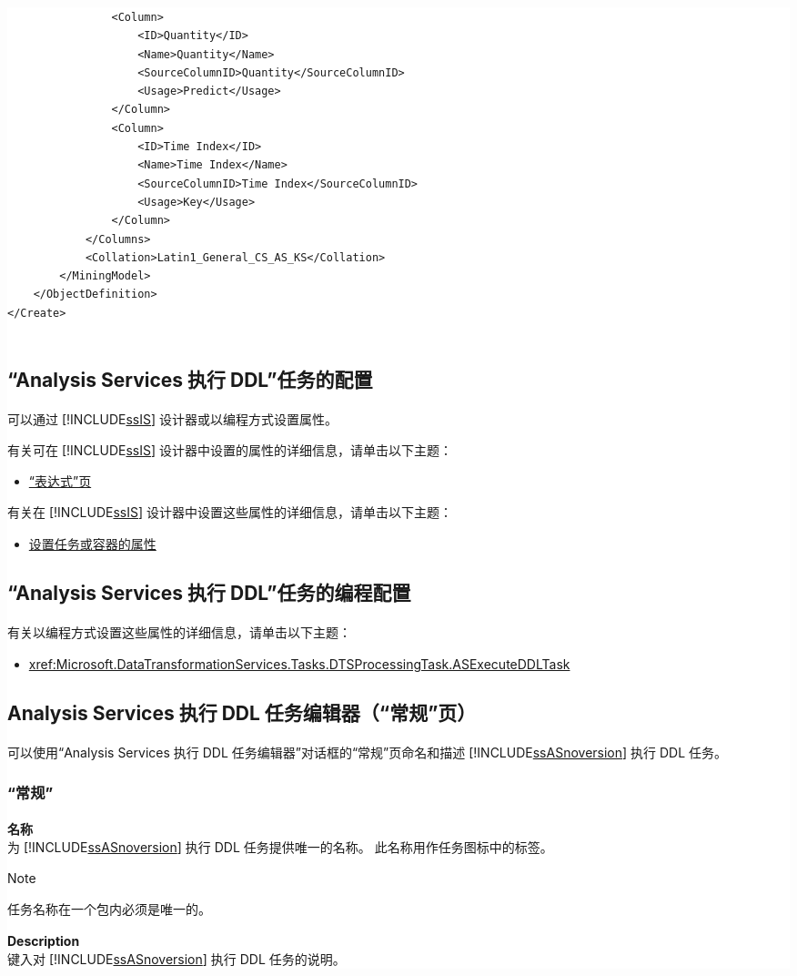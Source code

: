 ```  
                <Column>  
                    <ID>Quantity</ID>  
                    <Name>Quantity</Name>  
                    <SourceColumnID>Quantity</SourceColumnID>  
                    <Usage>Predict</Usage>  
                </Column>  
                <Column>  
                    <ID>Time Index</ID>  
                    <Name>Time Index</Name>  
                    <SourceColumnID>Time Index</SourceColumnID>  
                    <Usage>Key</Usage>  
                </Column>  
            </Columns>  
            <Collation>Latin1_General_CS_AS_KS</Collation>  
        </MiningModel>  
    </ObjectDefinition>  
</Create>  
  
```  
  
## <a name="configuration-of-the-analysis-services-execute-ddl-task"></a>“Analysis Services 执行 DDL”任务的配置  
 可以通过 [!INCLUDE[ssIS](../../includes/ssis-md.md)] 设计器或以编程方式设置属性。  
  
 有关可在 [!INCLUDE[ssIS](../../includes/ssis-md.md)] 设计器中设置的属性的详细信息，请单击以下主题：  
  
-   [“表达式”页](../../integration-services/expressions/expressions-page.md)  
  
 有关在 [!INCLUDE[ssIS](../../includes/ssis-md.md)] 设计器中设置这些属性的详细信息，请单击以下主题：  
  
-   [设置任务或容器的属性](http://msdn.microsoft.com/library/52d47ca4-fb8c-493d-8b2b-48bb269f859b)  
  
## <a name="programmatic-configuration-of-the-analysis-services-execute-ddl-task"></a>“Analysis Services 执行 DDL”任务的编程配置  
 有关以编程方式设置这些属性的详细信息，请单击以下主题：  
  
-   <xref:Microsoft.DataTransformationServices.Tasks.DTSProcessingTask.ASExecuteDDLTask>  
  
## <a name="analysis-services-execute-ddl-task-editor-general-page"></a>Analysis Services 执行 DDL 任务编辑器（“常规”页）
  可以使用“Analysis Services 执行 DDL 任务编辑器”对话框的“常规”页命名和描述 [!INCLUDE[ssASnoversion](../../includes/ssasnoversion-md.md)] 执行 DDL 任务。  
  
### <a name="options"></a>“常规”  
 **名称**  
 为 [!INCLUDE[ssASnoversion](../../includes/ssasnoversion-md.md)] 执行 DDL 任务提供唯一的名称。 此名称用作任务图标中的标签。  
  
> [!NOTE]  
>  任务名称在一个包内必须是唯一的。  
  
 **Description**  
 键入对 [!INCLUDE[ssASnoversion](../../includes/ssasnoversion-md.md)] 执行 DDL 任务的说明。  
  